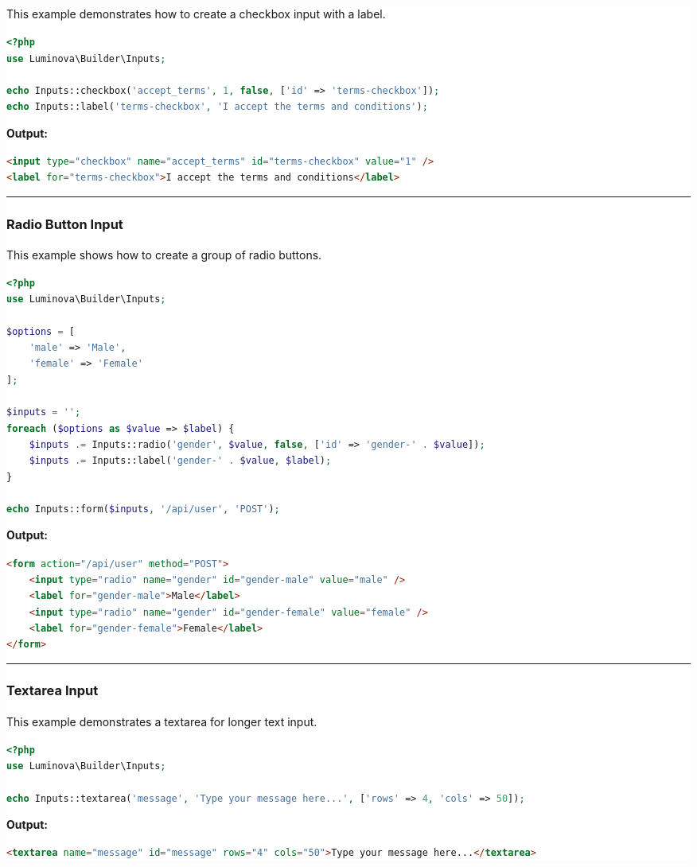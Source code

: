 This example demonstrates how to create a checkbox input with a label.
```php
<?php 
use Luminova\Builder\Inputs;

echo Inputs::checkbox('accept_terms', 1, false, ['id' => 'terms-checkbox']);
echo Inputs::label('terms-checkbox', 'I accept the terms and conditions');
```
**Output:**
```html
<input type="checkbox" name="accept_terms" id="terms-checkbox" value="1" />
<label for="terms-checkbox">I accept the terms and conditions</label>
```

***

### Radio Button Input
This example shows how to create a group of radio buttons.
```php
<?php 
use Luminova\Builder\Inputs;

$options = [
    'male' => 'Male',
    'female' => 'Female'
];

$inputs = '';
foreach ($options as $value => $label) {
    $inputs .= Inputs::radio('gender', $value, false, ['id' => 'gender-' . $value]);
    $inputs .= Inputs::label('gender-' . $value, $label);
}

echo Inputs::form($inputs, '/api/user', 'POST');
```
**Output:**
```html
<form action="/api/user" method="POST">
    <input type="radio" name="gender" id="gender-male" value="male" />
    <label for="gender-male">Male</label>
    <input type="radio" name="gender" id="gender-female" value="female" />
    <label for="gender-female">Female</label>
</form>
```

***

### Textarea Input
This example demonstrates a textarea for longer text input.
```php
<?php 
use Luminova\Builder\Inputs;

echo Inputs::textarea('message', 'Type your message here...', ['rows' => 4, 'cols' => 50]);
```
**Output:**
```html
<textarea name="message" id="message" rows="4" cols="50">Type your message here...</textarea>
```
